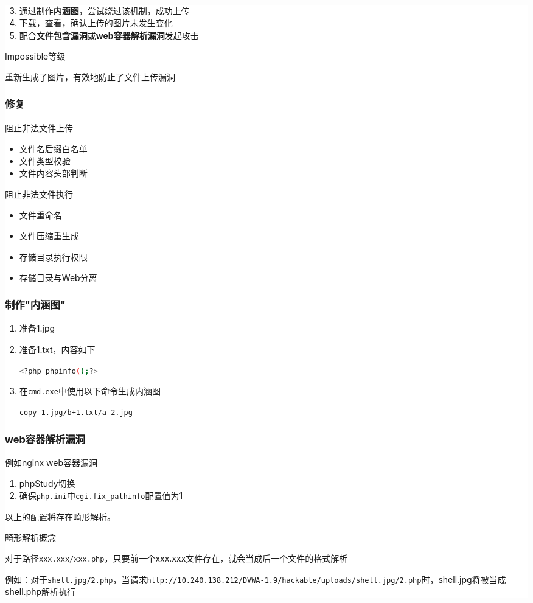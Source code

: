 3. 通过制作**内涵图**，尝试绕过该机制，成功上传
4. 下载，查看，确认上传的图片未发生变化
5. 配合**文件包含漏洞**或**web容器解析漏洞**发起攻击



Impossible等级

重新生成了图片，有效地防止了文件上传漏洞



### 修复

阻止非法文件上传

- 文件名后缀白名单
- 文件类型校验
- 文件内容头部判断

阻止非法文件执行

- 文件重命名

- 文件压缩重生成
- 存储目录执行权限
- 存储目录与Web分离



### 制作"内涵图"

1. 准备1.jpg

2. 准备1.txt，内容如下

   ```bash
   <?php phpinfo();?>
   ```

3. 在`cmd.exe`中使用以下命令生成内涵图

   ```bash
   copy 1.jpg/b+1.txt/a 2.jpg
   ```

   

### web容器解析漏洞

例如nginx web容器漏洞

1. phpStudy切换
2. 确保`php.ini`中`cgi.fix_pathinfo`配置值为1

以上的配置将存在畸形解析。



畸形解析概念

对于路径`xxx.xxx/xxx.php`，只要前一个xxx.xxx文件存在，就会当成后一个文件的格式解析

例如：对于`shell.jpg/2.php`，当请求`http://10.240.138.212/DVWA-1.9/hackable/uploads/shell.jpg/2.php`时，shell.jpg将被当成shell.php解析执行
